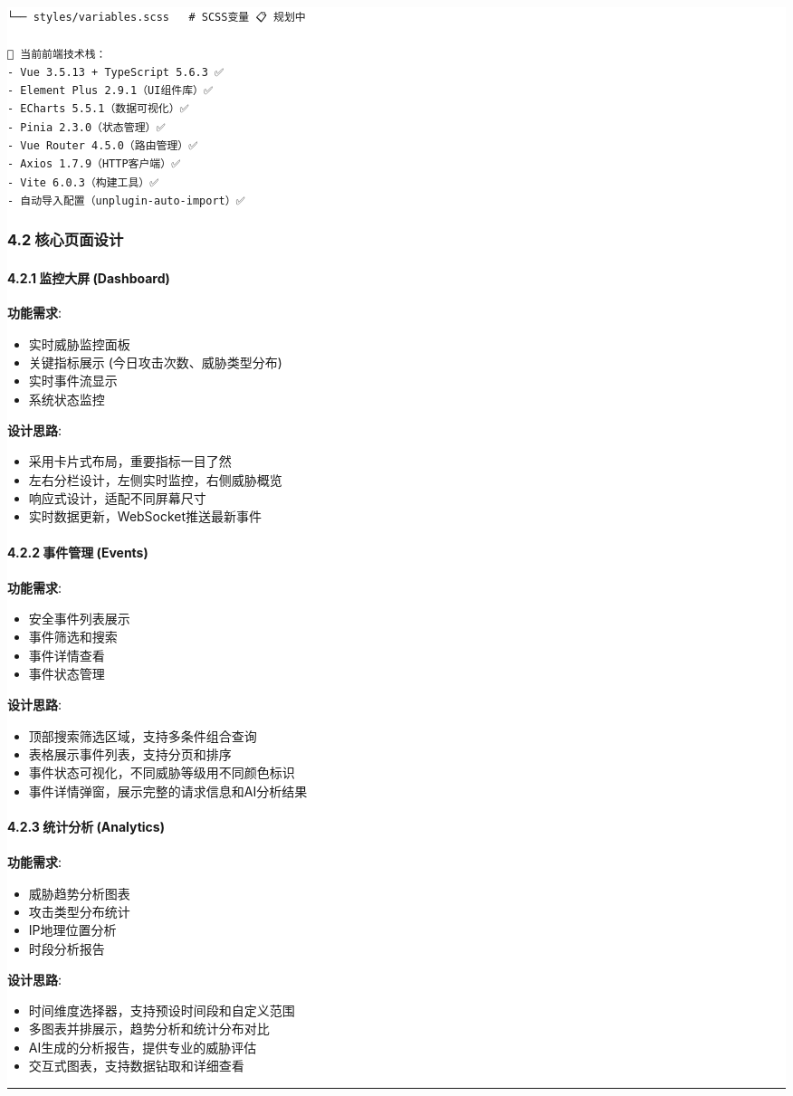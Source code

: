 ```
└── styles/variables.scss   # SCSS变量 📋 规划中

🎯 当前前端技术栈：
- Vue 3.5.13 + TypeScript 5.6.3 ✅
- Element Plus 2.9.1（UI组件库）✅
- ECharts 5.5.1（数据可视化）✅
- Pinia 2.3.0（状态管理）✅
- Vue Router 4.5.0（路由管理）✅
- Axios 1.7.9（HTTP客户端）✅
- Vite 6.0.3（构建工具）✅
- 自动导入配置（unplugin-auto-import）✅
```

### 4.2 核心页面设计

#### 4.2.1 监控大屏 (Dashboard)
**功能需求**:
- 实时威胁监控面板
- 关键指标展示 (今日攻击次数、威胁类型分布)
- 实时事件流显示
- 系统状态监控

**设计思路**:
- 采用卡片式布局，重要指标一目了然
- 左右分栏设计，左侧实时监控，右侧威胁概览
- 响应式设计，适配不同屏幕尺寸
- 实时数据更新，WebSocket推送最新事件

#### 4.2.2 事件管理 (Events)
**功能需求**:
- 安全事件列表展示
- 事件筛选和搜索
- 事件详情查看
- 事件状态管理

**设计思路**:
- 顶部搜索筛选区域，支持多条件组合查询
- 表格展示事件列表，支持分页和排序
- 事件状态可视化，不同威胁等级用不同颜色标识
- 事件详情弹窗，展示完整的请求信息和AI分析结果

#### 4.2.3 统计分析 (Analytics)
**功能需求**:
- 威胁趋势分析图表
- 攻击类型分布统计
- IP地理位置分析
- 时段分析报告

**设计思路**:
- 时间维度选择器，支持预设时间段和自定义范围
- 多图表并排展示，趋势分析和统计分布对比
- AI生成的分析报告，提供专业的威胁评估
- 交互式图表，支持数据钻取和详细查看

---